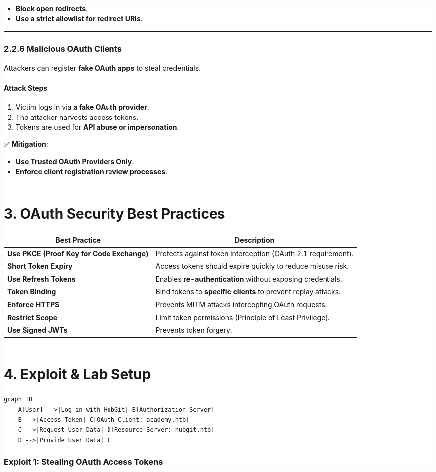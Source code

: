 - **Block open redirects**.
- **Use a strict allowlist for redirect URIs**.

---

### **2.2.6 Malicious OAuth Clients**

Attackers can register **fake OAuth apps** to steal credentials.

#### **Attack Steps**

1. Victim logs in via **a fake OAuth provider**.
2. The attacker harvests access tokens.
3. Tokens are used for **API abuse or impersonation**.

✅ **Mitigation**:

- **Use Trusted OAuth Providers Only**.
- **Enforce client registration review processes**.

---

# **3. OAuth Security Best Practices**

|**Best Practice**|**Description**|
|---|---|
|**Use PKCE (Proof Key for Code Exchange)**|Protects against token interception (OAuth 2.1 requirement).|
|**Short Token Expiry**|Access tokens should expire quickly to reduce misuse risk.|
|**Use Refresh Tokens**|Enables **re-authentication** without exposing credentials.|
|**Token Binding**|Bind tokens to **specific clients** to prevent replay attacks.|
|**Enforce HTTPS**|Prevents MITM attacks intercepting OAuth requests.|
|**Restrict Scope**|Limit token permissions (Principle of Least Privilege).|
|**Use Signed JWTs**|Prevents token forgery.|

---

# **4. Exploit & Lab Setup**

```mermaid
graph TD
    A[User] -->|Log in with HubGit| B[Authorization Server]
    B -->|Access Token| C[OAuth Client: academy.htb]
    C -->|Request User Data| D[Resource Server: hubgit.htb]
    D -->|Provide User Data| C
```

### **Exploit 1: Stealing OAuth Access Tokens**
